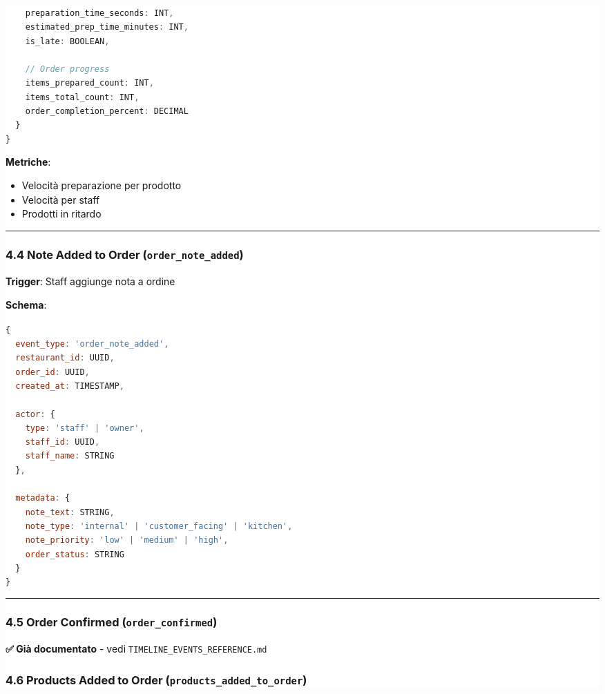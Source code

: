 ```javascript
    preparation_time_seconds: INT,
    estimated_prep_time_minutes: INT,
    is_late: BOOLEAN,

    // Order progress
    items_prepared_count: INT,
    items_total_count: INT,
    order_completion_percent: DECIMAL
  }
}
```

**Metriche**:
- Velocità preparazione per prodotto
- Velocità per staff
- Prodotti in ritardo

---

### 4.4 Note Added to Order (`order_note_added`)

**Trigger**: Staff aggiunge nota a ordine

**Schema**:
```javascript
{
  event_type: 'order_note_added',
  restaurant_id: UUID,
  order_id: UUID,
  created_at: TIMESTAMP,

  actor: {
    type: 'staff' | 'owner',
    staff_id: UUID,
    staff_name: STRING
  },

  metadata: {
    note_text: STRING,
    note_type: 'internal' | 'customer_facing' | 'kitchen',
    note_priority: 'low' | 'medium' | 'high',
    order_status: STRING
  }
}
```

---

### 4.5 Order Confirmed (`order_confirmed`)

**✅ Già documentato** - vedi `TIMELINE_EVENTS_REFERENCE.md`

### 4.6 Products Added to Order (`products_added_to_order`)
